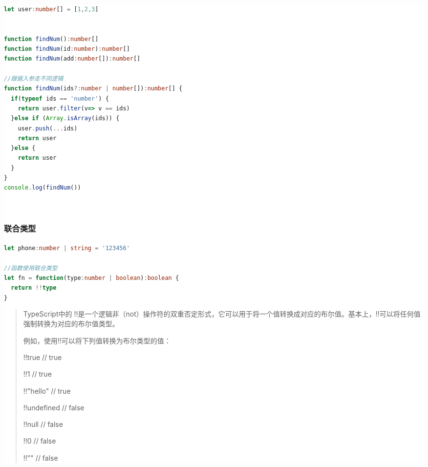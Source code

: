```typescript
let user:number[] = [1,2,3]


function findNum():number[]
function findNum(id:number):number[] 
function findNum(add:number[]):number[]

//跟据入参走不同逻辑
function findNum(ids?:number | number[]):number[] {
  if(typeof ids == 'number') {
    return user.filter(v=> v == ids)
  }else if (Array.isArray(ids)) {
    user.push(...ids)
    return user
  }else {
    return user
  }
}
console.log(findNum())




```

### 联合类型

```typescript
let phone:number | string = '123456'

//函数使用联合类型
let fn = function(type:number | boolean):boolean {
  return !!type
}
```

> TypeScript中的 !!是一个逻辑非（not）操作符的双重否定形式，它可以用于将一个值转换成对应的布尔值。基本上，!!可以将任何值强制转换为对应的布尔值类型。
>
> 例如，使用!!可以将下列值转换为布尔类型的值：
>
> !!true // true
>
> !!1 // true
>
> !!"hello" // true
>
> !!undefined // false
>
> !!null // false
>
> !!0 // false
>
> !!"" // false

